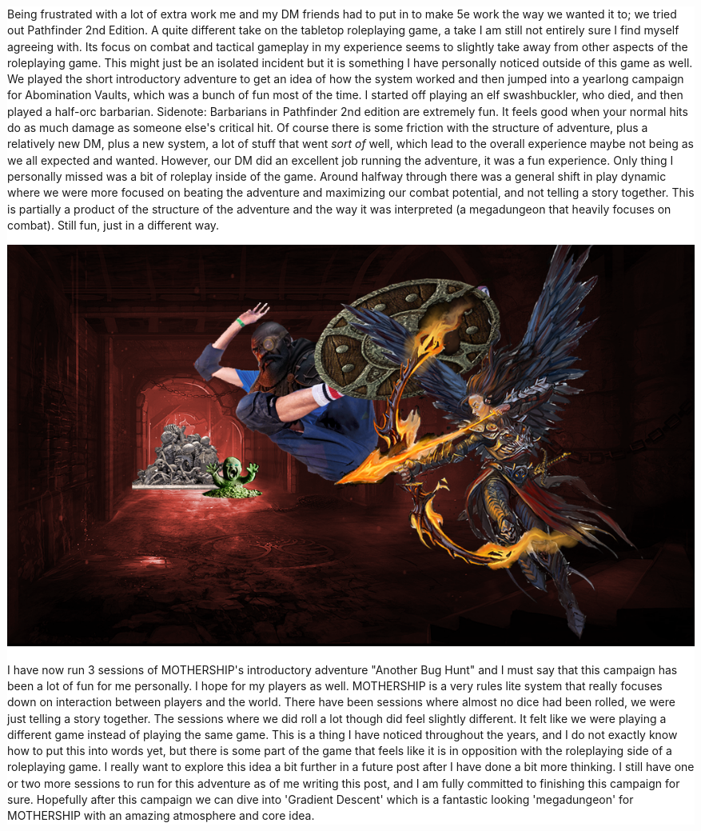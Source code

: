 Being frustrated with a lot of extra work me and my DM friends had to put in to make 5e work the way we wanted it to; we tried out Pathfinder 2nd Edition. A quite different take on the tabletop roleplaying game, a take I am still not entirely sure I find myself agreeing with. Its focus on combat and tactical gameplay in my experience seems to slightly take away from other aspects of the roleplaying game. This might just be an isolated incident but it is something I have personally noticed outside of this game as well. We played the short introductory adventure to get an idea of how the system worked and then jumped into a yearlong campaign for Abomination Vaults, which was a bunch of fun most of the time. I started off playing an elf swashbuckler, who died, and then played a half-orc barbarian. Sidenote: Barbarians in Pathfinder 2nd edition are extremely fun. It feels good when your normal hits do as much damage as someone else's critical hit. Of course there is some friction with the structure of adventure, plus a relatively new DM, plus a new system, a lot of stuff that went *sort of* well, which lead to the overall experience maybe not being as we all expected and wanted. However, our DM did an excellent job running the adventure, it was a fun experience. Only thing I personally missed was a bit of roleplay inside of the game. Around halfway through there was a general shift in play dynamic where we were more focused on beating the adventure and maximizing our combat potential, and not telling a story together. This is partially a product of the structure of the adventure and the way it was interpreted (a megadungeon that heavily focuses on combat). Still fun, just in a different way.

![Arcraig styling on a devil](img/arcraig.png "Arcraig, played by a friend of mine, shield styling on a devil inside the Abomination Vaults, my character Drogath, the half-orc barbarian, burning in the background after killing a big bone devil. This is the most beautiful piece of art that came out of this Pathfinder campaign.")

I have now run 3 sessions of MOTHERSHIP's introductory adventure "Another Bug Hunt" and I must say that this campaign has been a lot of fun for me personally. I hope for my players as well. MOTHERSHIP is a very rules lite system that really focuses down on interaction between players and the world. There have been sessions where almost no dice had been rolled, we were just telling a story together. The sessions where we did roll a lot though did feel slightly different. It felt like we were playing a different game instead of playing the same game. This is a thing I have noticed throughout the years, and I do not exactly know how to put this into words yet, but there is some part of the game that feels like it is in opposition with the roleplaying side of a roleplaying game. I really want to explore this idea a bit further in a future post after I have done a bit more thinking. I still have one or two more sessions to run for this adventure as of me writing this post, and I am fully committed to finishing this campaign for sure. Hopefully after this campaign we can dive into 'Gradient Descent' which is a fantastic looking 'megadungeon' for MOTHERSHIP with an amazing atmosphere and core idea.
